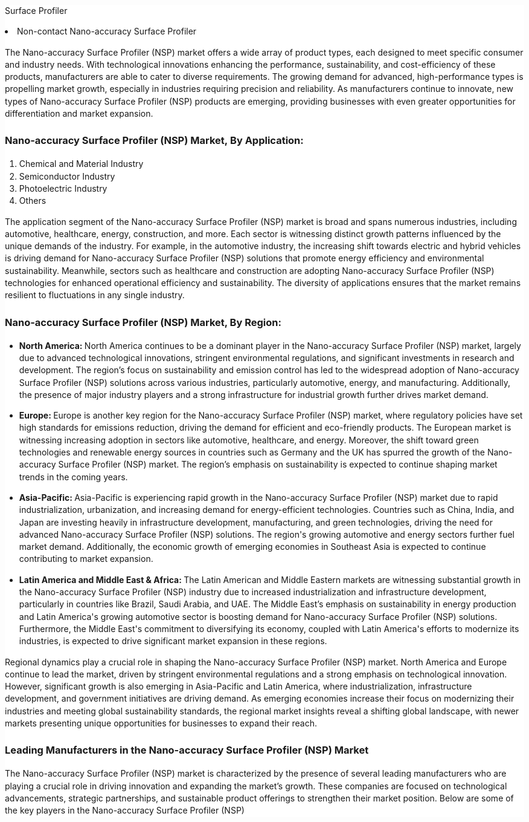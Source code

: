 Surface Profiler<li> Non-contact Nano-accuracy Surface Profiler</li></ol><p>The Nano-accuracy Surface Profiler (NSP) market offers a wide array of product types, each designed to meet specific consumer and industry needs. With technological innovations enhancing the performance, sustainability, and cost-efficiency of these products, manufacturers are able to cater to diverse requirements. The growing demand for advanced, high-performance types is propelling market growth, especially in industries requiring precision and reliability. As manufacturers continue to innovate, new types of Nano-accuracy Surface Profiler (NSP) products are emerging, providing businesses with even greater opportunities for differentiation and market expansion.</p><h3>Nano-accuracy Surface Profiler (NSP) Market,&nbsp;By Application:</h3><ol><li>Chemical and Material Industry<li> Semiconductor Industry<li> Photoelectric Industry<li> Others</li></ol><p>The application segment of the Nano-accuracy Surface Profiler (NSP) market is broad and spans numerous industries, including automotive, healthcare, energy, construction, and more. Each sector is witnessing distinct growth patterns influenced by the unique demands of the industry. For example, in the automotive industry, the increasing shift towards electric and hybrid vehicles is driving demand for Nano-accuracy Surface Profiler (NSP) solutions that promote energy efficiency and environmental sustainability. Meanwhile, sectors such as healthcare and construction are adopting Nano-accuracy Surface Profiler (NSP) technologies for enhanced operational efficiency and sustainability. The diversity of applications ensures that the market remains resilient to fluctuations in any single industry.</p><h3>Nano-accuracy Surface Profiler (NSP) Market, By Region:</h3><ul><li><p><strong>North America:&nbsp;</strong>North America continues to be a dominant player in the Nano-accuracy Surface Profiler (NSP) market, largely due to advanced technological innovations, stringent environmental regulations, and significant investments in research and development. The region&rsquo;s focus on sustainability and emission control has led to the widespread adoption of Nano-accuracy Surface Profiler (NSP) solutions across various industries, particularly automotive, energy, and manufacturing. Additionally, the presence of major industry players and a strong infrastructure for industrial growth further drives market demand.</p></li><li><p><strong><strong>Europe:&nbsp;</strong></strong>Europe is another key region for the Nano-accuracy Surface Profiler (NSP) market, where regulatory policies have set high standards for emissions reduction, driving the demand for efficient and eco-friendly products. The European market is witnessing increasing adoption in sectors like automotive, healthcare, and energy. Moreover, the shift toward green technologies and renewable energy sources in countries such as Germany and the UK has spurred the growth of the Nano-accuracy Surface Profiler (NSP) market. The region&rsquo;s emphasis on sustainability is expected to continue shaping market trends in the coming years.</p></li><li><p><strong><strong>Asia-Pacific:&nbsp;</strong></strong>Asia-Pacific is experiencing rapid growth in the Nano-accuracy Surface Profiler (NSP) market due to rapid industrialization, urbanization, and increasing demand for energy-efficient technologies. Countries such as China, India, and Japan are investing heavily in infrastructure development, manufacturing, and green technologies, driving the need for advanced Nano-accuracy Surface Profiler (NSP) solutions. The region's growing automotive and energy sectors further fuel market demand. Additionally, the economic growth of emerging economies in Southeast Asia is expected to continue contributing to market expansion.</p></li><li><p><strong><strong>Latin America and Middle East &amp; Africa:&nbsp;</strong></strong>The Latin American and Middle Eastern markets are witnessing substantial growth in the Nano-accuracy Surface Profiler (NSP) industry due to increased industrialization and infrastructure development, particularly in countries like Brazil, Saudi Arabia, and UAE. The Middle East&rsquo;s emphasis on sustainability in energy production and Latin America's growing automotive sector is boosting demand for Nano-accuracy Surface Profiler (NSP) solutions. Furthermore, the Middle East's commitment to diversifying its economy, coupled with Latin America's efforts to modernize its industries, is expected to drive significant market expansion in these regions.</p></li></ul><p>Regional dynamics play a crucial role in shaping the Nano-accuracy Surface Profiler (NSP) market. North America and Europe continue to lead the market, driven by stringent environmental regulations and a strong emphasis on technological innovation. However, significant growth is also emerging in Asia-Pacific and Latin America, where industrialization, infrastructure development, and government initiatives are driving demand. As emerging economies increase their focus on modernizing their industries and meeting global sustainability standards, the regional market insights reveal a shifting global landscape, with newer markets presenting unique opportunities for businesses to expand their reach.</p><h3><strong>Leading Manufacturers in the Nano-accuracy Surface Profiler (NSP) Market</strong></h3><p>The Nano-accuracy Surface Profiler (NSP) market is characterized by the presence of several leading manufacturers who are playing a crucial role in driving innovation and expanding the market&rsquo;s growth. These companies are focused on technological advancements, strategic partnerships, and sustainable product offerings to strengthen their market position. Below are some of the key players in the Nano-accuracy Surface Profiler (NSP)
